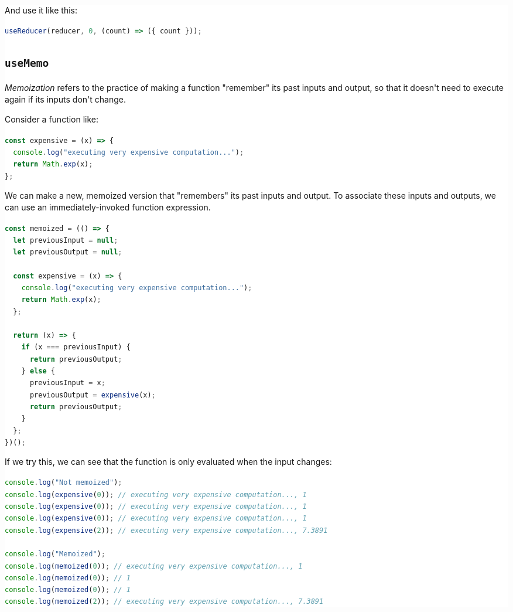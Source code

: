 And use it like this:

```js
useReducer(reducer, 0, (count) => ({ count }));
```

## `useMemo`

_Memoization_ refers to the practice of making a function "remember" its past inputs and output, so that it doesn't need to execute again if its inputs don't change.

Consider a function like:

```js
const expensive = (x) => {
  console.log("executing very expensive computation...");
  return Math.exp(x);
};
```

We can make a new, memoized version that "remembers" its past inputs and output. To associate these inputs and outputs, we can use an immediately-invoked function expression.

```js
const memoized = (() => {
  let previousInput = null;
  let previousOutput = null;

  const expensive = (x) => {
    console.log("executing very expensive computation...");
    return Math.exp(x);
  };

  return (x) => {
    if (x === previousInput) {
      return previousOutput;
    } else {
      previousInput = x;
      previousOutput = expensive(x);
      return previousOutput;
    }
  };
})();
```

If we try this, we can see that the function is only evaluated when the input changes:

```js
console.log("Not memoized");
console.log(expensive(0)); // executing very expensive computation..., 1
console.log(expensive(0)); // executing very expensive computation..., 1
console.log(expensive(0)); // executing very expensive computation..., 1
console.log(expensive(2)); // executing very expensive computation..., 7.3891

console.log("Memoized");
console.log(memoized(0)); // executing very expensive computation..., 1
console.log(memoized(0)); // 1
console.log(memoized(0)); // 1
console.log(memoized(2)); // executing very expensive computation..., 7.3891
```
